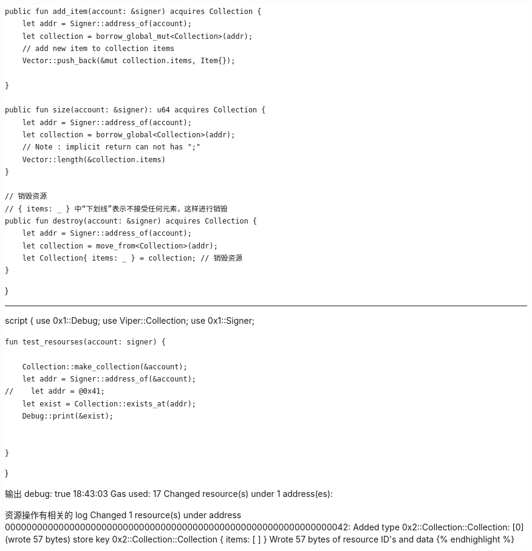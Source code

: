     public fun add_item(account: &signer) acquires Collection {
        let addr = Signer::address_of(account);
        let collection = borrow_global_mut<Collection>(addr);
        // add new item to collection items
        Vector::push_back(&mut collection.items, Item{});

    }

    public fun size(account: &signer): u64 acquires Collection {
        let addr = Signer::address_of(account);
        let collection = borrow_global<Collection>(addr);
        // Note : implicit return can not has ";"
        Vector::length(&collection.items)
    }

    // 销毁资源
    // { items: _ } 中“下划线”表示不接受任何元素，这样进行销毁
    public fun destroy(account: &signer) acquires Collection {
        let addr = Signer::address_of(account);
        let collection = move_from<Collection>(addr);
        let Collection{ items: _ } = collection; // 销毁资源
    }

}


--------------------
script {
    use 0x1::Debug;
    use Viper::Collection;
    use 0x1::Signer;

    fun test_resourses(account: signer) {

        Collection::make_collection(&account);
        let addr = Signer::address_of(&account);
    //    let addr = @0x41; 
        let exist = Collection::exists_at(addr);
        Debug::print(&exist);


    }

}

输出
debug: true
18:43:03
Gas used: 17
Changed resource(s) under 1 address(es):

资源操作有相关的 log
Changed 1 resource(s) under address 0000000000000000000000000000000000000000000000000000000000000042:
    Added type 0x2::Collection::Collection: [0] (wrote 57 bytes)
      store key 0x2::Collection::Collection {
          items: [
          ]
      }
Wrote 57 bytes of resource ID's and data
{% endhighlight %}
